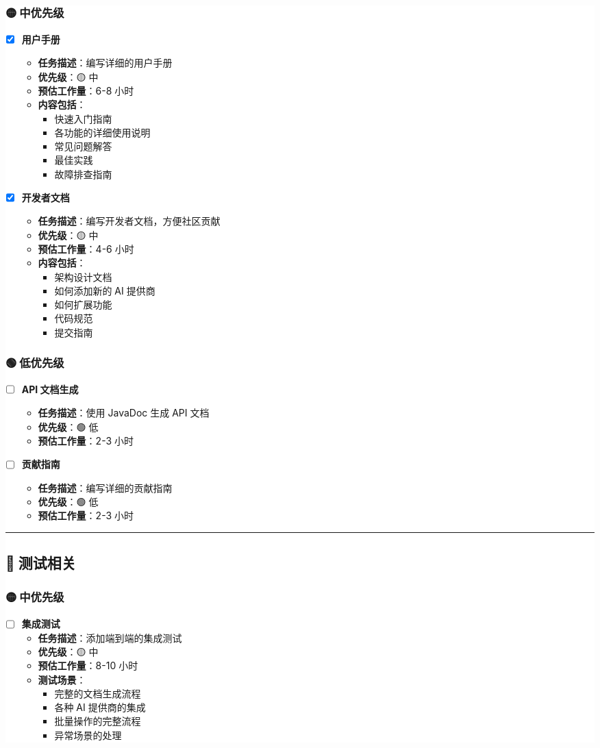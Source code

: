 ### 🟡 中优先级

- [x] **用户手册**
    - **任务描述**：编写详细的用户手册
    - **优先级**：🟡 中
    - **预估工作量**：6-8 小时
    - **内容包括**：
        - 快速入门指南
        - 各功能的详细使用说明
        - 常见问题解答
        - 最佳实践
        - 故障排查指南

- [x] **开发者文档**
    - **任务描述**：编写开发者文档，方便社区贡献
    - **优先级**：🟡 中
    - **预估工作量**：4-6 小时
    - **内容包括**：
        - 架构设计文档
        - 如何添加新的 AI 提供商
        - 如何扩展功能
        - 代码规范
        - 提交指南

### 🟢 低优先级

- [ ] **API 文档生成**
    - **任务描述**：使用 JavaDoc 生成 API 文档
    - **优先级**：🟢 低
    - **预估工作量**：2-3 小时

- [ ] **贡献指南**
    - **任务描述**：编写详细的贡献指南
    - **优先级**：🟢 低
    - **预估工作量**：2-3 小时

---

## 🧪 测试相关

### 🟡 中优先级

- [ ] **集成测试**
    - **任务描述**：添加端到端的集成测试
    - **优先级**：🟡 中
    - **预估工作量**：8-10 小时
    - **测试场景**：
        - 完整的文档生成流程
        - 各种 AI 提供商的集成
        - 批量操作的完整流程
        - 异常场景的处理
